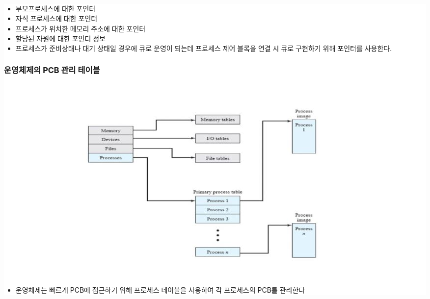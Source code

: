   - 부모프로세스에 대한 포인터
  - 자식 프로세스에 대한 포인터
  - 프로세스가 위치한 메모리 주소에 대한 포인터
  - 할당된 자원에 대한 포인터 정보
  - 프로세스가 준비상태나 대기 상태일 경우에 큐로 운영이 되는데 프로세스 제어 블록을 연결 시 큐로 구현하기 위해 포인터를 사용한다.

### 운영체제의 PCB 관리 테이블

![11.JPG](Image%2F11.JPG)

- 운영체제는 빠르게 PCB에 접근하기 위해 프로세스 테이블을 사용하여 각 프로세스의 PCB를 관리한다
